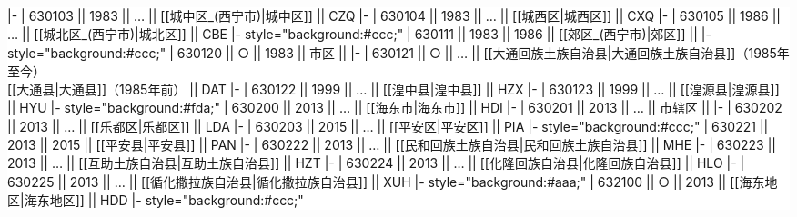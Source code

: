 |-
| 630103 || 1983 || … || [[城中区_(西宁市)|城中区]] || CZQ
|-
| 630104 || 1983 || … || [[城西区|城西区]] || CXQ
|-
| 630105 || 1986 || … || [[城北区_(西宁市)|城北区]] || CBE
|- style="background:#ccc;"
| 630111 || 1983 || 1986 || [[郊区_(西宁市)|郊区]] || 
|- style="background:#ccc;"
| 630120 || ○ || 1983 || 市区 || 
|-
| 630121 || ○ || … || [[大通回族土族自治县|大通回族土族自治县]]（1985年至今）<br>[[大通县|大通县]]（1985年前） || DAT
|-
| 630122 || 1999 || … || [[湟中县|湟中县]] || HZX
|-
| 630123 || 1999 || … || [[湟源县|湟源县]] || HYU
|- style="background:#fda;"
| 630200 || 2013 || … || [[海东市|海东市]] || HDI
|-
| 630201 || 2013 || … || 市辖区 || 
|-
| 630202 || 2013 || … || [[乐都区|乐都区]] || LDA
|-
| 630203 || 2015 || … || [[平安区|平安区]] || PIA
|- style="background:#ccc;"
| 630221 || 2013 || 2015 || [[平安县|平安县]] || PAN
|-
| 630222 || 2013 || … || [[民和回族土族自治县|民和回族土族自治县]] || MHE
|-
| 630223 || 2013 || … || [[互助土族自治县|互助土族自治县]] || HZT
|-
| 630224 || 2013 || … || [[化隆回族自治县|化隆回族自治县]] || HLO
|-
| 630225 || 2013 || … || [[循化撒拉族自治县|循化撒拉族自治县]] || XUH
|- style="background:#aaa;"
| 632100 || ○ || 2013 || [[海东地区|海东地区]] || HDD
|- style="background:#ccc;"